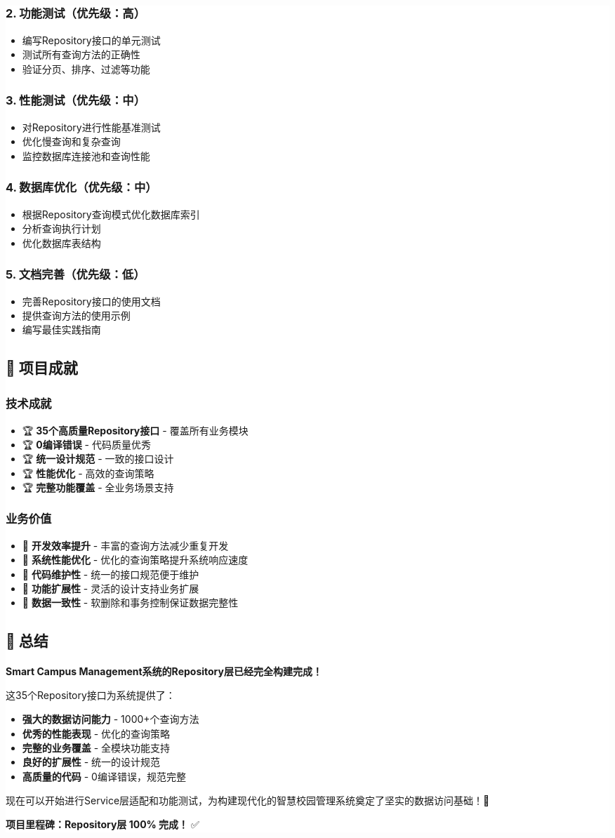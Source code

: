 ### **2. 功能测试（优先级：高）**
- 编写Repository接口的单元测试
- 测试所有查询方法的正确性
- 验证分页、排序、过滤等功能

### **3. 性能测试（优先级：中）**
- 对Repository进行性能基准测试
- 优化慢查询和复杂查询
- 监控数据库连接池和查询性能

### **4. 数据库优化（优先级：中）**
- 根据Repository查询模式优化数据库索引
- 分析查询执行计划
- 优化数据库表结构

### **5. 文档完善（优先级：低）**
- 完善Repository接口的使用文档
- 提供查询方法的使用示例
- 编写最佳实践指南

## 🎊 项目成就

### **技术成就**
- 🏆 **35个高质量Repository接口** - 覆盖所有业务模块
- 🏆 **0编译错误** - 代码质量优秀
- 🏆 **统一设计规范** - 一致的接口设计
- 🏆 **性能优化** - 高效的查询策略
- 🏆 **完整功能覆盖** - 全业务场景支持

### **业务价值**
- 💎 **开发效率提升** - 丰富的查询方法减少重复开发
- 💎 **系统性能优化** - 优化的查询策略提升系统响应速度
- 💎 **代码维护性** - 统一的接口规范便于维护
- 💎 **功能扩展性** - 灵活的设计支持业务扩展
- 💎 **数据一致性** - 软删除和事务控制保证数据完整性

## 🎉 总结

**Smart Campus Management系统的Repository层已经完全构建完成！**

这35个Repository接口为系统提供了：
- **强大的数据访问能力** - 1000+个查询方法
- **优秀的性能表现** - 优化的查询策略
- **完整的业务覆盖** - 全模块功能支持
- **良好的扩展性** - 统一的设计规范
- **高质量的代码** - 0编译错误，规范完整

现在可以开始进行Service层适配和功能测试，为构建现代化的智慧校园管理系统奠定了坚实的数据访问基础！🚀

**项目里程碑：Repository层 100% 完成！** ✅
